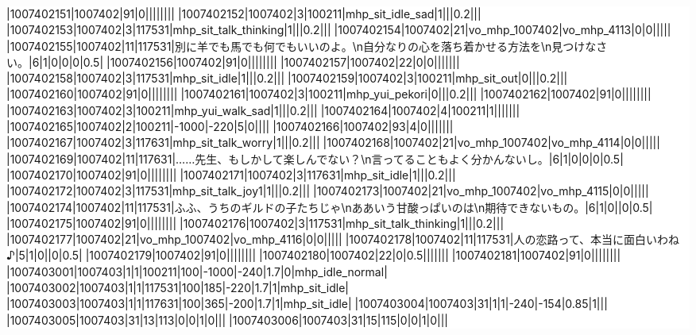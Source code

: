 |1007402151|1007402|91|0||||||||
|1007402152|1007402|3|100211|mhp_sit_idle_sad|1|||0.2|||
|1007402153|1007402|3|117531|mhp_sit_talk_thinking|1|||0.2|||
|1007402154|1007402|21|vo_mhp_1007402|vo_mhp_4113|0|0|||||
|1007402155|1007402|11|117531|別に羊でも馬でも何でもいいのよ。\n自分なりの心を落ち着かせる方法を\n見つけなさい。|6|1|0|0|0|0.5|
|1007402156|1007402|91|0||||||||
|1007402157|1007402|22|0|0|||||||
|1007402158|1007402|3|117531|mhp_sit_idle|1|||0.2|||
|1007402159|1007402|3|100211|mhp_sit_out|0|||0.2|||
|1007402160|1007402|91|0||||||||
|1007402161|1007402|3|100211|mhp_yui_pekori|0|||0.2|||
|1007402162|1007402|91|0||||||||
|1007402163|1007402|3|100211|mhp_yui_walk_sad|1|||0.2|||
|1007402164|1007402|4|100211|1|||||||
|1007402165|1007402|2|100211|-1000|-220|5|0||||
|1007402166|1007402|93|4|0|||||||
|1007402167|1007402|3|117631|mhp_sit_talk_worry|1|||0.2|||
|1007402168|1007402|21|vo_mhp_1007402|vo_mhp_4114|0|0|||||
|1007402169|1007402|11|117631|……先生、もしかして楽しんでない？\n言ってることもよく分かんないし。|6|1|0|0|0|0.5|
|1007402170|1007402|91|0||||||||
|1007402171|1007402|3|117631|mhp_sit_idle|1|||0.2|||
|1007402172|1007402|3|117531|mhp_sit_talk_joy1|1|||0.2|||
|1007402173|1007402|21|vo_mhp_1007402|vo_mhp_4115|0|0|||||
|1007402174|1007402|11|117531|ふふ、うちのギルドの子たちじゃ\nああいう甘酸っぱいのは\n期待できないもの。|6|1|0||0|0.5|
|1007402175|1007402|91|0||||||||
|1007402176|1007402|3|117531|mhp_sit_talk_thinking|1|||0.2|||
|1007402177|1007402|21|vo_mhp_1007402|vo_mhp_4116|0|0|||||
|1007402178|1007402|11|117531|人の恋路って、本当に面白いわね♪|5|1|0||0|0.5|
|1007402179|1007402|91|0||||||||
|1007402180|1007402|22|0|0.5|||||||
|1007402181|1007402|91|0||||||||
|1007403001|1007403|1|1|100211|100|-1000|-240|1.7|0|mhp_idle_normal|
|1007403002|1007403|1|1|117531|100|185|-220|1.7|1|mhp_sit_idle|
|1007403003|1007403|1|1|117631|100|365|-200|1.7|1|mhp_sit_idle|
|1007403004|1007403|31|1|1|-240|-154|0.85|1|||
|1007403005|1007403|31|13|113|0|0|1|0|||
|1007403006|1007403|31|15|115|0|0|1|0|||